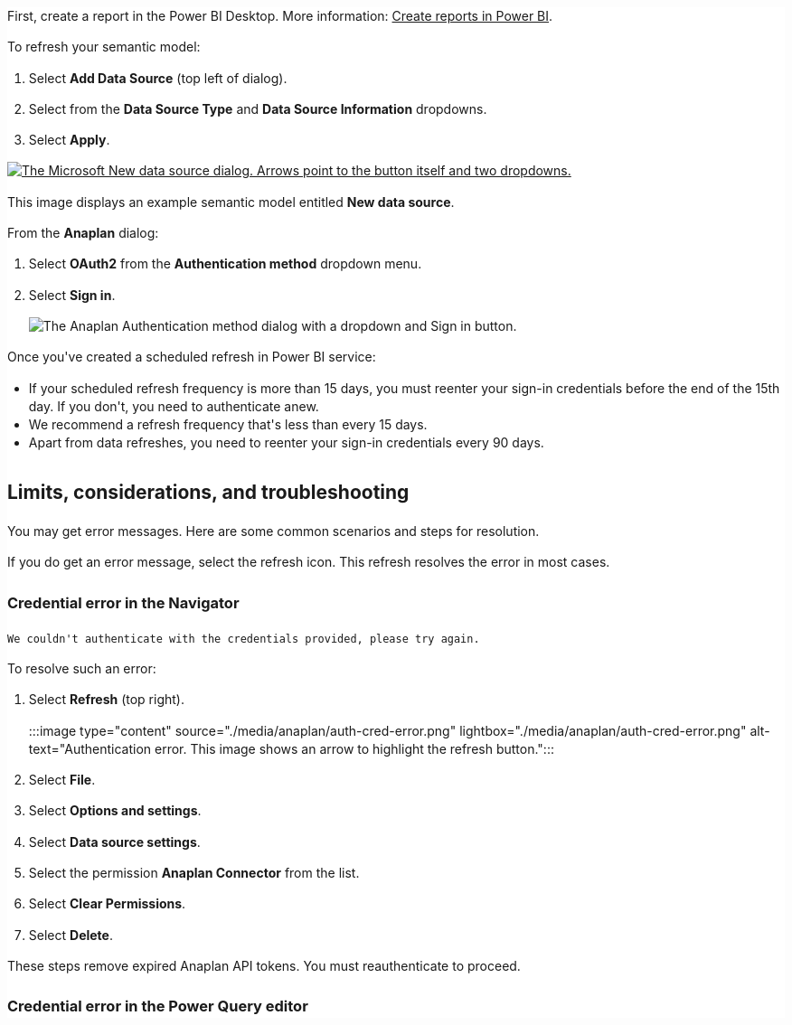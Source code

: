 First, create a report in the Power BI Desktop. More information: [Create reports in Power BI](/power-bi/create-reports/).

To refresh your semantic model:

1. Select **Add Data Source** (top left of dialog).

2. Select from the **Data Source Type** and **Data Source Information** dropdowns.

3. Select **Apply**.

[![The Microsoft New data source dialog. Arrows point to the button itself and two dropdowns.](./media/anaplan/use1-gateway.png)](./media/anaplan/use1-gateway.png#lightbox)

This image displays an example semantic model entitled **New data source**.

From the **Anaplan** dialog:

1. Select  **OAuth2** from the **Authentication method** dropdown menu.
2. Select **Sign in**.

   ![The Anaplan Authentication method dialog with a dropdown and Sign in button.](./media/anaplan/gateway.PNG)

Once you've created a scheduled refresh in Power BI service:

* If your scheduled refresh frequency is more than 15 days, you must reenter your sign-in credentials before the end of the 15th day. If you don't, you need to authenticate anew.
* We recommend a refresh frequency that's less than every 15 days.
* Apart from data refreshes, you need to reenter your sign-in credentials every 90 days.

## Limits, considerations, and troubleshooting

You may get error messages. Here are some common scenarios and steps for resolution.

If you do get an error message, select the refresh icon. This refresh resolves the error in most cases.

### Credential error in the Navigator

`We couldn't authenticate with the credentials provided, please try again.`

To resolve such an error:

1. Select **Refresh** (top right).

   :::image type="content" source="./media/anaplan/auth-cred-error.png" lightbox="./media/anaplan/auth-cred-error.png" alt-text="Authentication error. This image shows an arrow to highlight the refresh button.":::
2. Select **File**.
3. Select **Options and settings**.
4. Select **Data source settings**.
5. Select the permission **Anaplan Connector** from the list.
6. Select **Clear Permissions**.
7. Select **Delete**.

These steps remove expired Anaplan API tokens. You must reauthenticate to proceed.

### Credential error in the Power Query editor
